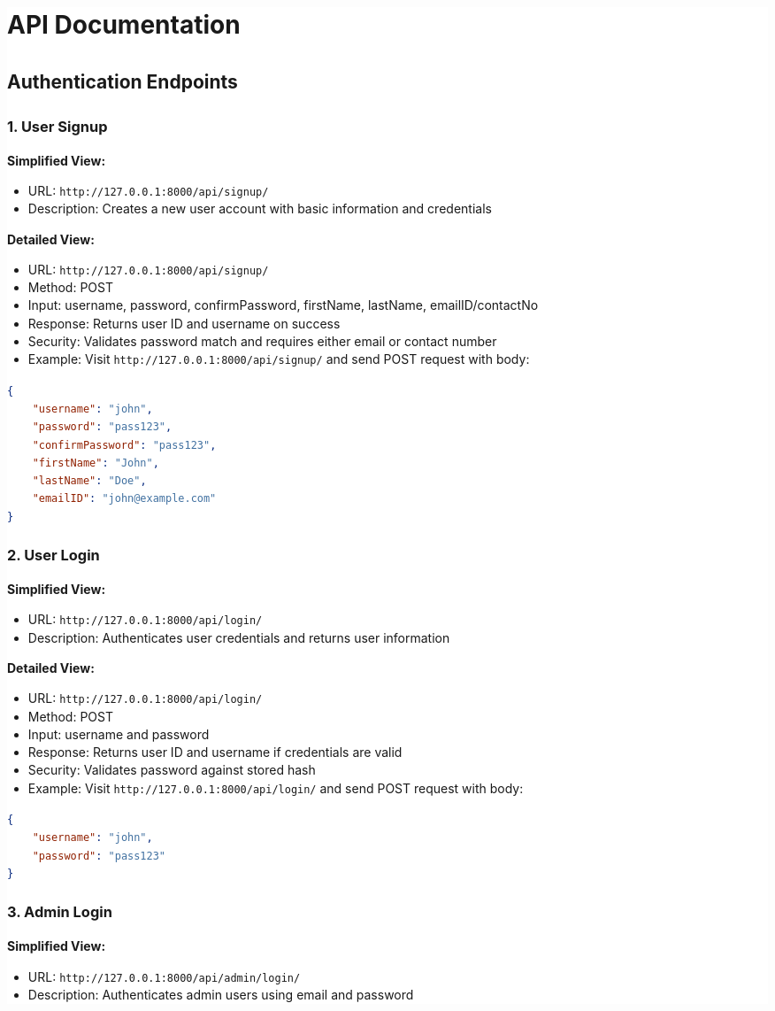 # API Documentation

## Authentication Endpoints

### 1. User Signup
**Simplified View:**
- URL: `http://127.0.0.1:8000/api/signup/`
- Description: Creates a new user account with basic information and credentials

**Detailed View:**
- URL: `http://127.0.0.1:8000/api/signup/`
- Method: POST
- Input: username, password, confirmPassword, firstName, lastName, emailID/contactNo
- Response: Returns user ID and username on success
- Security: Validates password match and requires either email or contact number
- Example: Visit `http://127.0.0.1:8000/api/signup/` and send POST request with body:
```json
{
    "username": "john",
    "password": "pass123",
    "confirmPassword": "pass123",
    "firstName": "John",
    "lastName": "Doe",
    "emailID": "john@example.com"
}
```

### 2. User Login
**Simplified View:**
- URL: `http://127.0.0.1:8000/api/login/`
- Description: Authenticates user credentials and returns user information

**Detailed View:**
- URL: `http://127.0.0.1:8000/api/login/`
- Method: POST
- Input: username and password
- Response: Returns user ID and username if credentials are valid
- Security: Validates password against stored hash
- Example: Visit `http://127.0.0.1:8000/api/login/` and send POST request with body:
```json
{
    "username": "john",
    "password": "pass123"
}
```

### 3. Admin Login
**Simplified View:**
- URL: `http://127.0.0.1:8000/api/admin/login/`
- Description: Authenticates admin users using email and password
